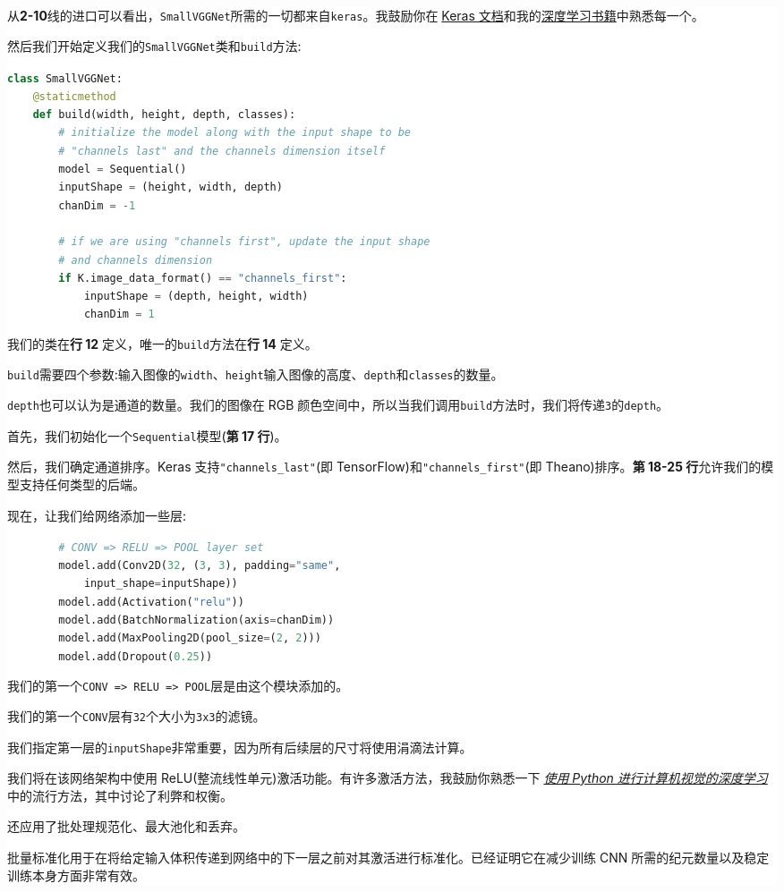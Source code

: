 从**2-10**线的进口可以看出，`SmallVGGNet`所需的一切都来自`keras`。我鼓励你在 [Keras 文档](https://keras.io/)和我的[深度学习书籍](https://pyimagesearch.com/deep-learning-computer-vision-python-book/)中熟悉每一个。

然后我们开始定义我们的`SmallVGGNet`类和`build`方法:

```py
class SmallVGGNet:
	@staticmethod
	def build(width, height, depth, classes):
		# initialize the model along with the input shape to be
		# "channels last" and the channels dimension itself
		model = Sequential()
		inputShape = (height, width, depth)
		chanDim = -1

		# if we are using "channels first", update the input shape
		# and channels dimension
		if K.image_data_format() == "channels_first":
			inputShape = (depth, height, width)
			chanDim = 1

```

我们的类在**行 12** 定义，唯一的`build`方法在**行 14** 定义。

`build`需要四个参数:输入图像的`width`、`height`输入图像的高度、`depth`和`classes`的数量。

`depth`也可以认为是通道的数量。我们的图像在 RGB 颜色空间中，所以当我们调用`build`方法时，我们将传递`3`的`depth`。

首先，我们初始化一个`Sequential`模型(**第 17 行**)。

然后，我们确定通道排序。Keras 支持`"channels_last"`(即 TensorFlow)和`"channels_first"`(即 Theano)排序。**第 18-25 行**允许我们的模型支持任何类型的后端。

现在，让我们给网络添加一些层:

```py
		# CONV => RELU => POOL layer set
		model.add(Conv2D(32, (3, 3), padding="same",
			input_shape=inputShape))
		model.add(Activation("relu"))
		model.add(BatchNormalization(axis=chanDim))
		model.add(MaxPooling2D(pool_size=(2, 2)))
		model.add(Dropout(0.25))

```

我们的第一个`CONV => RELU => POOL`层是由这个模块添加的。

我们的第一个`CONV`层有`32`个大小为`3x3`的滤镜。

我们指定第一层的`inputShape`非常重要，因为所有后续层的尺寸将使用涓滴法计算。

我们将在该网络架构中使用 ReLU(整流线性单元)激活功能。有许多激活方法，我鼓励你熟悉一下 [*使用 Python 进行计算机视觉的深度学习*](https://pyimagesearch.com/deep-learning-computer-vision-python-book/) 中的流行方法，其中讨论了利弊和权衡。

还应用了批处理规范化、最大池化和丢弃。

批量标准化用于在将给定输入体积传递到网络中的下一层之前对其激活进行标准化。已经证明它在减少训练 CNN 所需的纪元数量以及稳定训练本身方面非常有效。
